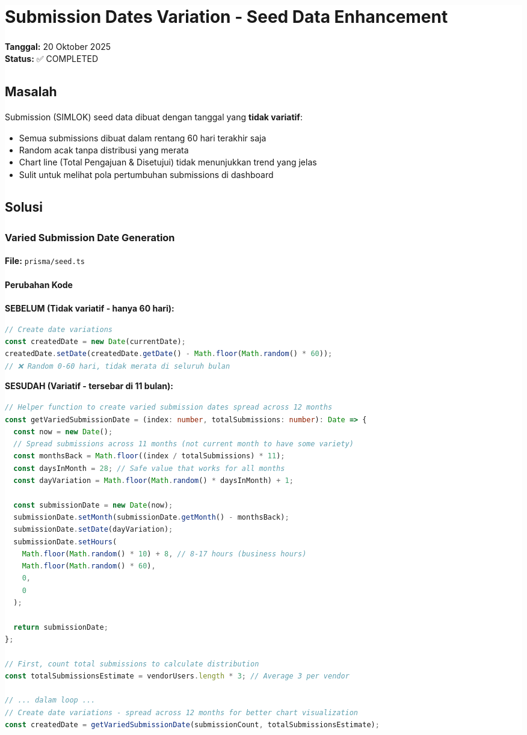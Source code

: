 # Submission Dates Variation - Seed Data Enhancement

**Tanggal:** 20 Oktober 2025  
**Status:** ✅ COMPLETED

## Masalah

Submission (SIMLOK) seed data dibuat dengan tanggal yang **tidak variatif**:
- Semua submissions dibuat dalam rentang 60 hari terakhir saja
- Random acak tanpa distribusi yang merata
- Chart line (Total Pengajuan & Disetujui) tidak menunjukkan trend yang jelas
- Sulit untuk melihat pola pertumbuhan submissions di dashboard

## Solusi

### Varied Submission Date Generation

**File:** `prisma/seed.ts`

#### Perubahan Kode

**SEBELUM (Tidak variatif - hanya 60 hari):**
```typescript
// Create date variations
const createdDate = new Date(currentDate);
createdDate.setDate(createdDate.getDate() - Math.floor(Math.random() * 60)); 
// ❌ Random 0-60 hari, tidak merata di seluruh bulan
```

**SESUDAH (Variatif - tersebar di 11 bulan):**
```typescript
// Helper function to create varied submission dates spread across 12 months
const getVariedSubmissionDate = (index: number, totalSubmissions: number): Date => {
  const now = new Date();
  // Spread submissions across 11 months (not current month to have some variety)
  const monthsBack = Math.floor((index / totalSubmissions) * 11);
  const daysInMonth = 28; // Safe value that works for all months
  const dayVariation = Math.floor(Math.random() * daysInMonth) + 1;
  
  const submissionDate = new Date(now);
  submissionDate.setMonth(submissionDate.getMonth() - monthsBack);
  submissionDate.setDate(dayVariation);
  submissionDate.setHours(
    Math.floor(Math.random() * 10) + 8, // 8-17 hours (business hours)
    Math.floor(Math.random() * 60),
    0,
    0
  );
  
  return submissionDate;
};

// First, count total submissions to calculate distribution
const totalSubmissionsEstimate = vendorUsers.length * 3; // Average 3 per vendor

// ... dalam loop ...
// Create date variations - spread across 12 months for better chart visualization
const createdDate = getVariedSubmissionDate(submissionCount, totalSubmissionsEstimate);
```
